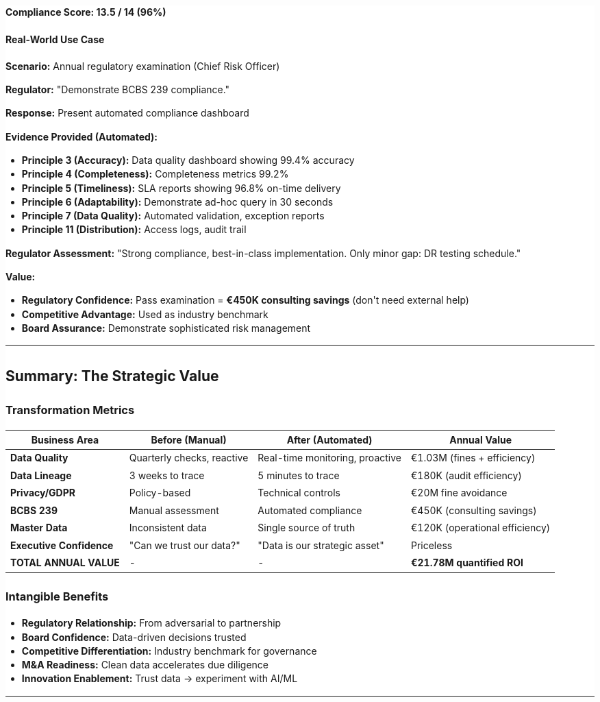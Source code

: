 **Compliance Score: 13.5 / 14 (96%)**

#### Real-World Use Case
**Scenario:** Annual regulatory examination (Chief Risk Officer)

**Regulator:** "Demonstrate BCBS 239 compliance."

**Response:** Present automated compliance dashboard

**Evidence Provided (Automated):**
- **Principle 3 (Accuracy):** Data quality dashboard showing 99.4% accuracy
- **Principle 4 (Completeness):** Completeness metrics 99.2%
- **Principle 5 (Timeliness):** SLA reports showing 96.8% on-time delivery
- **Principle 6 (Adaptability):** Demonstrate ad-hoc query in 30 seconds
- **Principle 7 (Data Quality):** Automated validation, exception reports
- **Principle 11 (Distribution):** Access logs, audit trail

**Regulator Assessment:** "Strong compliance, best-in-class implementation. Only minor gap: DR testing schedule."

**Value:**
- **Regulatory Confidence:** Pass examination = **€450K consulting savings** (don't need external help)
- **Competitive Advantage:** Used as industry benchmark
- **Board Assurance:** Demonstrate sophisticated risk management

---

## Summary: The Strategic Value

### Transformation Metrics

| Business Area | Before (Manual) | After (Automated) | Annual Value |
|--------------|----------------|-------------------|--------------|
| **Data Quality** | Quarterly checks, reactive | Real-time monitoring, proactive | €1.03M (fines + efficiency) |
| **Data Lineage** | 3 weeks to trace | 5 minutes to trace | €180K (audit efficiency) |
| **Privacy/GDPR** | Policy-based | Technical controls | €20M fine avoidance |
| **BCBS 239** | Manual assessment | Automated compliance | €450K (consulting savings) |
| **Master Data** | Inconsistent data | Single source of truth | €120K (operational efficiency) |
| **Executive Confidence** | "Can we trust our data?" | "Data is our strategic asset" | Priceless |
| **TOTAL ANNUAL VALUE** | - | - | **€21.78M quantified ROI** |

### Intangible Benefits
- **Regulatory Relationship:** From adversarial to partnership
- **Board Confidence:** Data-driven decisions trusted
- **Competitive Differentiation:** Industry benchmark for governance
- **M&A Readiness:** Clean data accelerates due diligence
- **Innovation Enablement:** Trust data → experiment with AI/ML

---